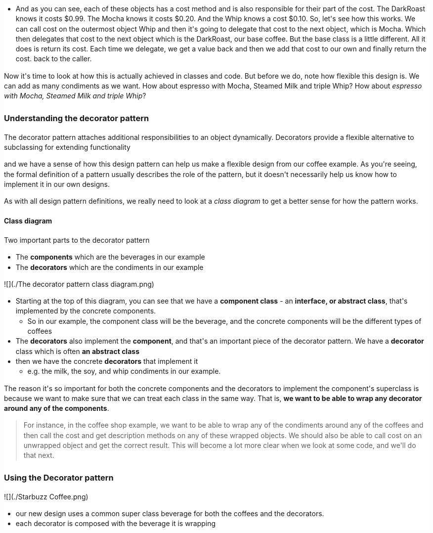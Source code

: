 * And as you can see, each of these objects has a cost method and is also responsible for their part of the cost. The DarkRoast knows it costs $0.99. The Mocha knows it costs $0.20. And the Whip knows a cost $0.10. So, let's see how this works. We can call cost on the outermost object Whip and then it's going to delegate that cost to the next object, which is Mocha. Which then delegates that cost to the next object which is the DarkRoast, our base coffee. But the base class is a little different. All it does is return its cost. Each time we delegate, we get a value back and then we add that cost to our own and finally return the cost. back to the caller.

Now it's time to look at how this is actually achieved in classes and code. But before we do, note how flexible this design is. We can add as many condiments as we want. How about espresso with Mocha, Steamed Milk and triple Whip? How about _espresso with Mocha, Steamed Milk and triple Whip_?

### Understanding the decorator pattern
The decorator pattern attaches additional responsibilities to an object dynamically. Decorators provide a flexible alternative to subclassing for extending functionality

and we have a sense of how this design pattern can help us make a flexible design from our coffee example. As you're seeing, the formal definition of a pattern usually describes the role of the pattern, but it doesn't necessarily help us know how to implement it in our own designs.

As with all design pattern definitions, we really need to look at a *class diagram* to get a better sense for how the pattern works. 
#### Class diagram
Two important parts to the decorator pattern
* The **components** which are the beverages in our example
* The **decorators** which are the condiments in our example


![](./The decorator pattern class diagram.png)
* Starting at the top of this diagram, you can see that we have a **component class** - an **interface, or abstract class**, that's implemented by the concrete components.
    - So in our example, the component class will be the beverage, and the concrete components will be the different types of coffees
* The **decorators** also implement the **component**, and that's an important piece of the decorator pattern. We have a **decorator** class which is often **an abstract class**
* then we have the concrete **decorators** that implement it
    - e.g. the milk, the soy, and whip condiments in our example. 

The reason it's so important for both the concrete components and the decorators to implement the component's superclass is because we want to make sure that we can treat each class in the same way. That is, **we want to be able to wrap any decorator around any of the components**.

> For instance, in the coffee shop example, we want to be able to wrap any of the condiments around any of the coffees and then call the cost and get description methods on any of these wrapped objects. We should also be able to call cost on an unwrapped object and get the correct result. This will become a lot more clear when we look at some code, and we'll do that next.

### Using the Decorator pattern
![](./Starbuzz Coffee.png)

* our new design uses a common super class beverage for both the coffees and the decorators.
* each decorator is composed with the beverage it is wrapping
